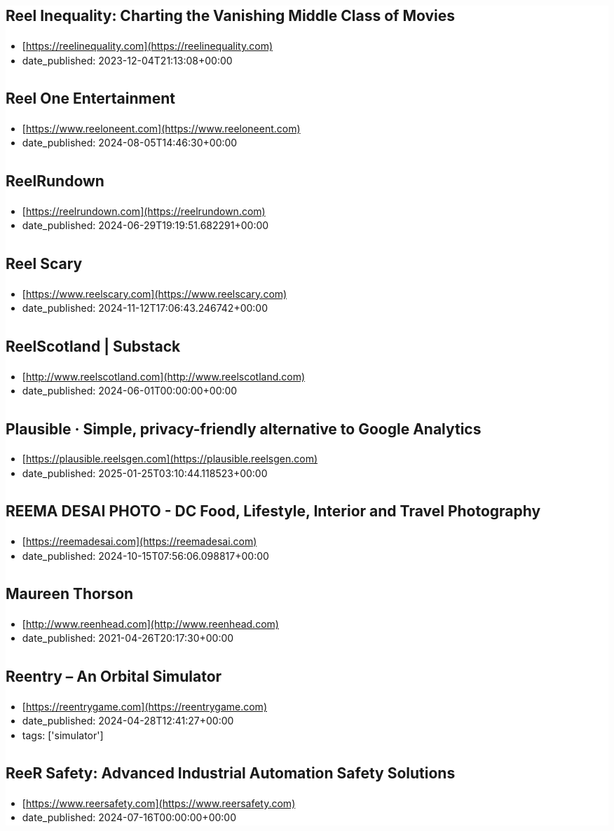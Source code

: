 ## Reel Inequality: Charting the Vanishing Middle Class of Movies
 - [https://reelinequality.com](https://reelinequality.com)
 - date_published: 2023-12-04T21:13:08+00:00

 ## Reel One Entertainment
 - [https://www.reeloneent.com](https://www.reeloneent.com)
 - date_published: 2024-08-05T14:46:30+00:00

 ## ReelRundown
 - [https://reelrundown.com](https://reelrundown.com)
 - date_published: 2024-06-29T19:19:51.682291+00:00

 ## Reel Scary
 - [https://www.reelscary.com](https://www.reelscary.com)
 - date_published: 2024-11-12T17:06:43.246742+00:00

 ## ReelScotland | Substack
 - [http://www.reelscotland.com](http://www.reelscotland.com)
 - date_published: 2024-06-01T00:00:00+00:00

 ## Plausible · Simple, privacy-friendly alternative to Google Analytics
 - [https://plausible.reelsgen.com](https://plausible.reelsgen.com)
 - date_published: 2025-01-25T03:10:44.118523+00:00

 ## REEMA DESAI PHOTO - DC Food, Lifestyle, Interior and Travel Photography
 - [https://reemadesai.com](https://reemadesai.com)
 - date_published: 2024-10-15T07:56:06.098817+00:00

 ## Maureen Thorson
 - [http://www.reenhead.com](http://www.reenhead.com)
 - date_published: 2021-04-26T20:17:30+00:00

 ## Reentry – An Orbital Simulator
 - [https://reentrygame.com](https://reentrygame.com)
 - date_published: 2024-04-28T12:41:27+00:00
 - tags: ['simulator']

 ## ReeR Safety: Advanced Industrial Automation Safety Solutions
 - [https://www.reersafety.com](https://www.reersafety.com)
 - date_published: 2024-07-16T00:00:00+00:00
